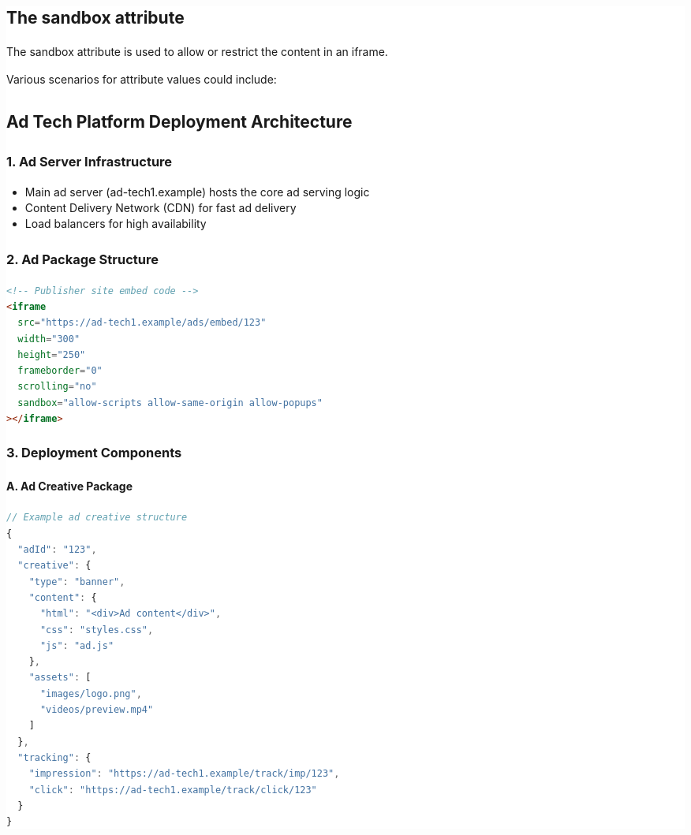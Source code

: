 ## The sandbox attribute

The sandbox attribute is used to allow or restrict the content in an iframe.

Various scenarios for attribute values could include:

## Ad Tech Platform Deployment Architecture

### 1. Ad Server Infrastructure

- Main ad server (ad-tech1.example) hosts the core ad serving logic
- Content Delivery Network (CDN) for fast ad delivery
- Load balancers for high availability

### 2. Ad Package Structure

```html
<!-- Publisher site embed code -->
<iframe 
  src="https://ad-tech1.example/ads/embed/123"
  width="300"
  height="250"
  frameborder="0"
  scrolling="no"
  sandbox="allow-scripts allow-same-origin allow-popups"
></iframe>
```

### 3. Deployment Components

#### A. Ad Creative Package

```javascript
// Example ad creative structure
{
  "adId": "123",
  "creative": {
    "type": "banner",
    "content": {
      "html": "<div>Ad content</div>",
      "css": "styles.css",
      "js": "ad.js"
    },
    "assets": [
      "images/logo.png",
      "videos/preview.mp4"
    ]
  },
  "tracking": {
    "impression": "https://ad-tech1.example/track/imp/123",
    "click": "https://ad-tech1.example/track/click/123"
  }
}
```
